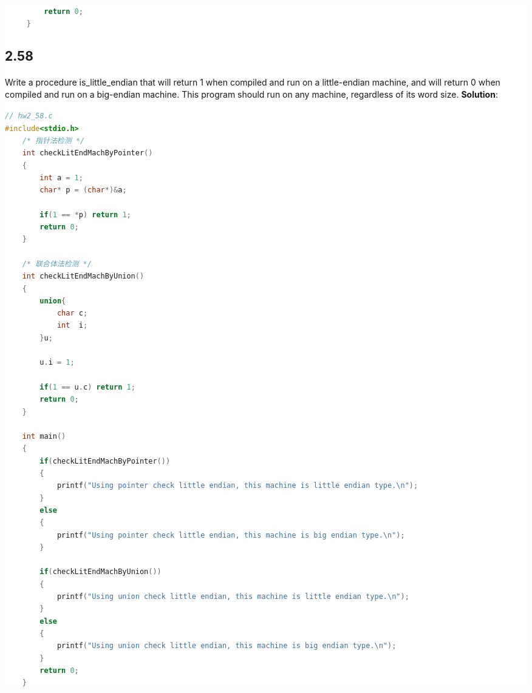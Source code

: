 ```c
		 return 0;
     }
```

## 2.58
Write a procedure is_little_endian that will return 1 when compiled and run on a little-endian machine, and will return 0 when compiled and run on a big-endian machine. This program should run on any machine, regardless of its word size.
**Solution**:
```c
// hw2_58.c
#include<stdio.h>
	/* 指针法检测 */
	int checkLitEndMachByPointer()
	{
		int a = 1;
		char* p = (char*)&a;

		if(1 == *p) return 1;
		return 0;
	}

	/* 联合体法检测 */
	int checkLitEndMachByUnion()
	{
		union{
			char c;
			int  i;
		}u;
		
		u.i = 1;

		if(1 == u.c) return 1;
		return 0;
	}

	int main()
	{
		if(checkLitEndMachByPointer())
		{
			printf("Using pointer check little endian, this machine is little endian type.\n");
		}
		else 
		{
			printf("Using pointer check little endian, this machine is big endian type.\n");
		}

		if(checkLitEndMachByUnion())
		{
			printf("Using union check little endian, this machine is little endian type.\n");
		}
		else 
		{
			printf("Using union check little endian, this machine is big endian type.\n");
		}
		return 0;
	}

```
